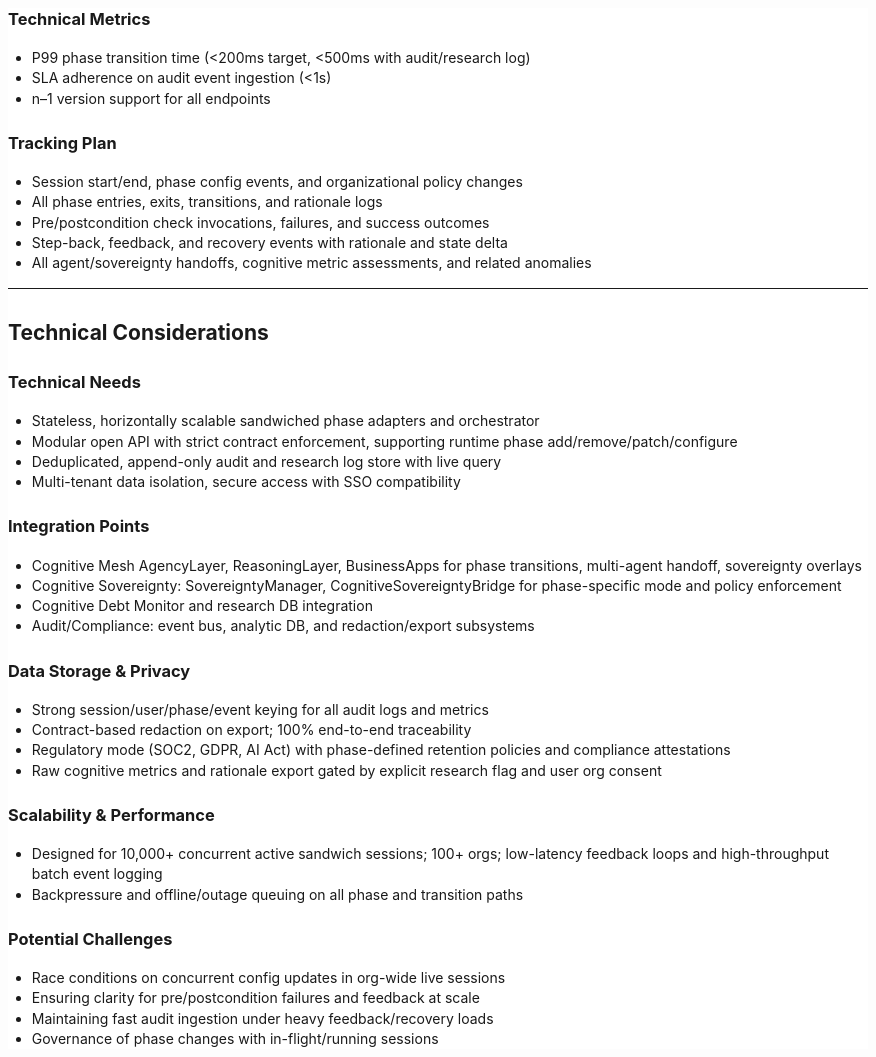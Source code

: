 ### Technical Metrics

- P99 phase transition time (<200ms target, <500ms with audit/research log)
- SLA adherence on audit event ingestion (<1s)
- n–1 version support for all endpoints

### Tracking Plan

- Session start/end, phase config events, and organizational policy changes
- All phase entries, exits, transitions, and rationale logs
- Pre/postcondition check invocations, failures, and success outcomes
- Step-back, feedback, and recovery events with rationale and state delta
- All agent/sovereignty handoffs, cognitive metric assessments, and related anomalies

------------------------------------------------------------------------

## Technical Considerations

### Technical Needs

- Stateless, horizontally scalable sandwiched phase adapters and orchestrator
- Modular open API with strict contract enforcement, supporting runtime phase add/remove/patch/configure
- Deduplicated, append-only audit and research log store with live query
- Multi-tenant data isolation, secure access with SSO compatibility

### Integration Points

- Cognitive Mesh AgencyLayer, ReasoningLayer, BusinessApps for phase transitions, multi-agent handoff, sovereignty overlays
- Cognitive Sovereignty: SovereigntyManager, CognitiveSovereigntyBridge for phase-specific mode and policy enforcement
- Cognitive Debt Monitor and research DB integration
- Audit/Compliance: event bus, analytic DB, and redaction/export subsystems

### Data Storage & Privacy

- Strong session/user/phase/event keying for all audit logs and metrics
- Contract-based redaction on export; 100% end-to-end traceability
- Regulatory mode (SOC2, GDPR, AI Act) with phase-defined retention policies and compliance attestations
- Raw cognitive metrics and rationale export gated by explicit research flag and user org consent

### Scalability & Performance

- Designed for 10,000+ concurrent active sandwich sessions; 100+ orgs; low-latency feedback loops and high-throughput batch event logging
- Backpressure and offline/outage queuing on all phase and transition paths

### Potential Challenges

- Race conditions on concurrent config updates in org-wide live sessions
- Ensuring clarity for pre/postcondition failures and feedback at scale
- Maintaining fast audit ingestion under heavy feedback/recovery loads
- Governance of phase changes with in-flight/running sessions
